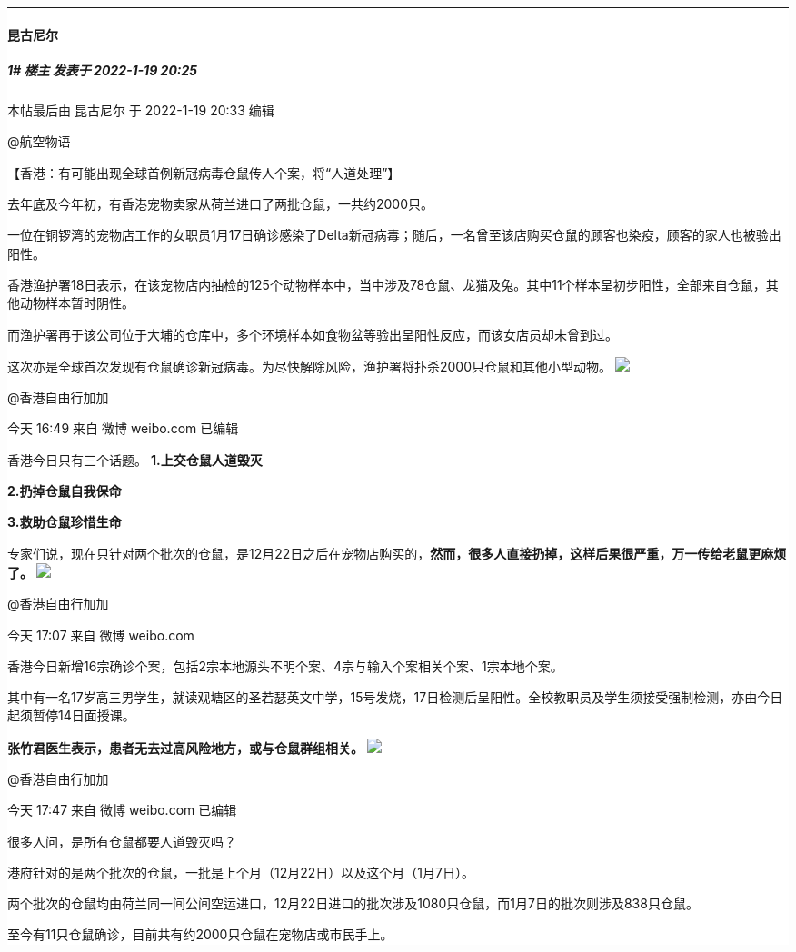 

*****

####  昆古尼尔  
##### 1#       楼主       发表于 2022-1-19 20:25

 本帖最后由 昆古尼尔 于 2022-1-19 20:33 编辑 

@航空物语 

【香港：有可能出现全球首例新冠病毒仓鼠传人个案，将“人道处理”】

去年底及今年初，有香港宠物卖家从荷兰进口了两批仓鼠，一共约2000只。

一位在铜锣湾的宠物店工作的女职员1月17日确诊感染了Delta新冠病毒；随后，一名曾至该店购买仓鼠的顾客也染疫，顾客的家人也被验出阳性。

香港渔护署18日表示，在该宠物店内抽检的125个动物样本中，当中涉及78仓鼠、龙猫及兔。其中11个样本呈初步阳性，全部来自仓鼠，其他动物样本暂时阴性。

而渔护署再于该公司位于大埔的仓库中，多个环境样本如食物盆等验出呈阳性反应，而该女店员却未曾到过。

这次亦是全球首次发现有仓鼠确诊新冠病毒。为尽快解除风险，渔护署将扑杀2000只仓鼠和其他小型动物。
<img src="http://wx3.sinaimg.cn/mw690/68ea5b82gy1gyhy02ktyaj20sg0g1jy6.jpg" referrerpolicy="no-referrer">

@香港自由行加加 

今天 16:49 来自 微博 weibo.com 已编辑

香港今日只有三个话题。
<strong>1.上交仓鼠人道毁灭

2.扔掉仓鼠自我保命

3.救助仓鼠珍惜生命</strong>

专家们说，现在只针对两个批次的仓鼠，是12月22日之后在宠物店购买的，<strong>然而，很多人直接扔掉，这样后果很严重，万一传给老鼠更麻烦了。</strong>
<img src="http://wx4.sinaimg.cn/mw690/68ea5b82gy1gyj2urkpppj21hc0u0gss.jpg" referrerpolicy="no-referrer">

@香港自由行加加 

今天 17:07 来自 微博 weibo.com

香港今日新增16宗确诊个案，包括2宗本地源头不明个案、4宗与输入个案相关个案、1宗本地个案。

其中有一名17岁高三男学生，就读观塘区的圣若瑟英文中学，15号发烧，17日检测后呈阳性。全校教职员及学生须接受强制检测，亦由今日起须暂停14日面授课。

<strong>张竹君医生表示，患者无去过高风险地方，或与仓鼠群组相关。</strong>
<img src="http://wx4.sinaimg.cn/mw690/68ea5b82gy1gyj38yxnwoj20sg0ettdf.jpg" referrerpolicy="no-referrer">

@香港自由行加加 

今天 17:47 来自 微博 weibo.com 已编辑

很多人问，是所有仓鼠都要人道毁灭吗？

港府针对的是两个批次的仓鼠，一批是上个月（12月22日）以及这个月（1月7日）。

两个批次的仓鼠均由荷兰同一间公间空运进口，12月22日进口的批次涉及1080只仓鼠，而1月7日的批次则涉及838只仓鼠。

至今有11只仓鼠确诊，目前共有约2000只仓鼠在宠物店或市民手上。
